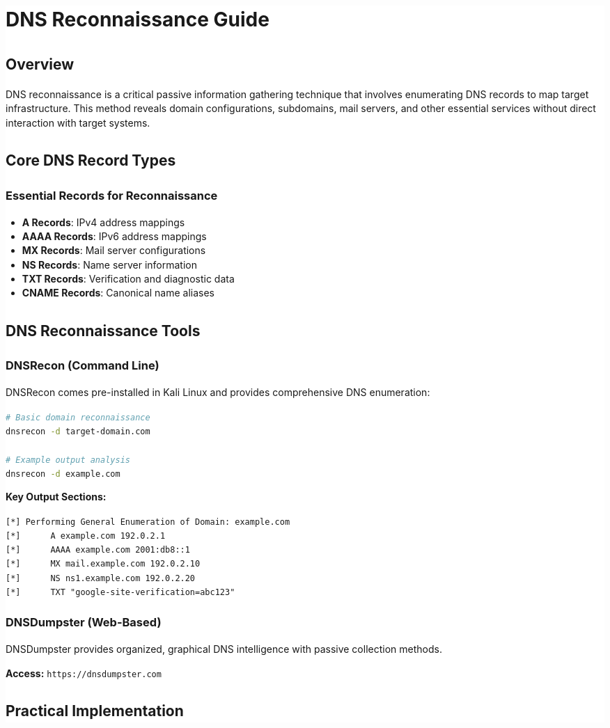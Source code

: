 # DNS Reconnaissance Guide

## Overview

DNS reconnaissance is a critical passive information gathering technique that involves enumerating DNS records to map target infrastructure. This method reveals domain configurations, subdomains, mail servers, and other essential services without direct interaction with target systems.

## Core DNS Record Types

### Essential Records for Reconnaissance

- **A Records**: IPv4 address mappings
- **AAAA Records**: IPv6 address mappings
- **MX Records**: Mail server configurations
- **NS Records**: Name server information
- **TXT Records**: Verification and diagnostic data
- **CNAME Records**: Canonical name aliases

## DNS Reconnaissance Tools

### DNSRecon (Command Line)

DNSRecon comes pre-installed in Kali Linux and provides comprehensive DNS enumeration:

```bash
# Basic domain reconnaissance
dnsrecon -d target-domain.com

# Example output analysis
dnsrecon -d example.com
```

**Key Output Sections:**

```
[*] Performing General Enumeration of Domain: example.com
[*]      A example.com 192.0.2.1
[*]      AAAA example.com 2001:db8::1
[*]      MX mail.example.com 192.0.2.10
[*]      NS ns1.example.com 192.0.2.20
[*]      TXT "google-site-verification=abc123"
```

### DNSDumpster (Web-Based)

DNSDumpster provides organized, graphical DNS intelligence with passive collection methods.

**Access:** `https://dnsdumpster.com`

## Practical Implementation

